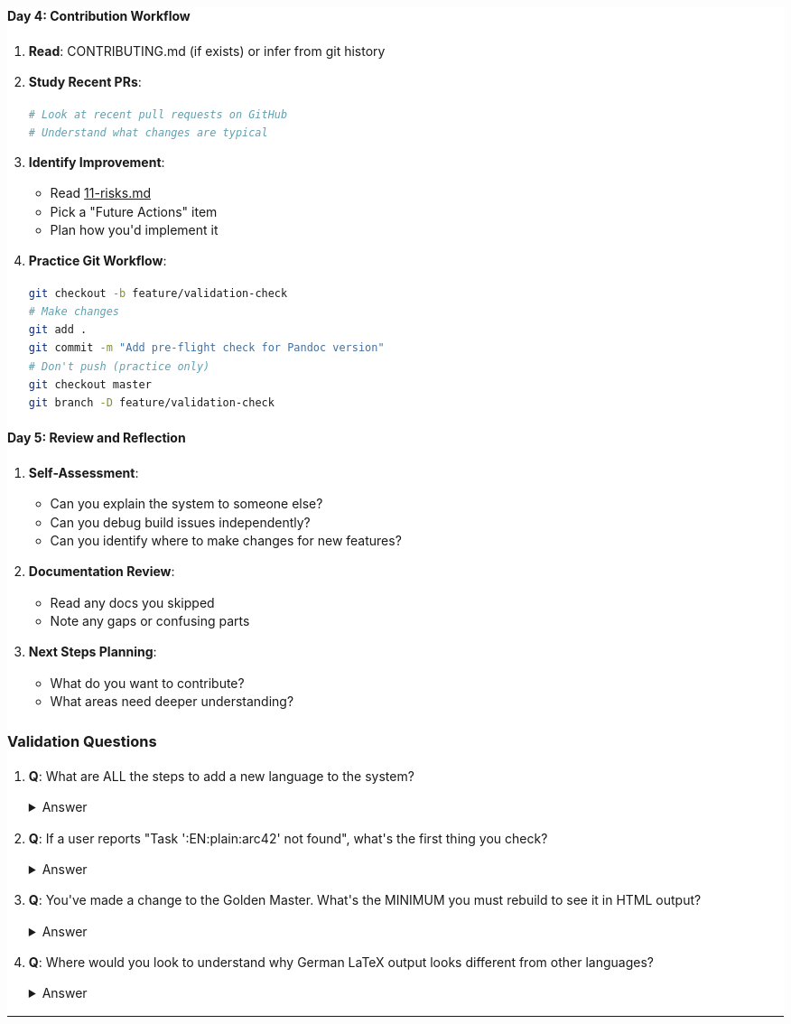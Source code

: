 #### Day 4: Contribution Workflow
1. **Read**: CONTRIBUTING.md (if exists) or infer from git history

2. **Study Recent PRs**:
   ```bash
   # Look at recent pull requests on GitHub
   # Understand what changes are typical
   ```

3. **Identify Improvement**:
   - Read [11-risks.md](../arc42/11-risks.md)
   - Pick a "Future Actions" item
   - Plan how you'd implement it

4. **Practice Git Workflow**:
   ```bash
   git checkout -b feature/validation-check
   # Make changes
   git add .
   git commit -m "Add pre-flight check for Pandoc version"
   # Don't push (practice only)
   git checkout master
   git branch -D feature/validation-check
   ```

#### Day 5: Review and Reflection
1. **Self-Assessment**:
   - Can you explain the system to someone else?
   - Can you debug build issues independently?
   - Can you identify where to make changes for new features?

2. **Documentation Review**:
   - Read any docs you skipped
   - Note any gaps or confusing parts

3. **Next Steps Planning**:
   - What do you want to contribute?
   - What areas need deeper understanding?

### Validation Questions

1. **Q**: What are ALL the steps to add a new language to the system?
   <details><summary>Answer</summary></details>

2. **Q**: If a user reports "Task ':EN:plain:arc42' not found", what's the first thing you check?
   <details><summary>Answer</summary></details>

3. **Q**: You've made a change to the Golden Master. What's the MINIMUM you must rebuild to see it in HTML output?
   <details><summary>Answer</summary></details>

4. **Q**: Where would you look to understand why German LaTeX output looks different from other languages?
   <details><summary>Answer</summary></details>

---
